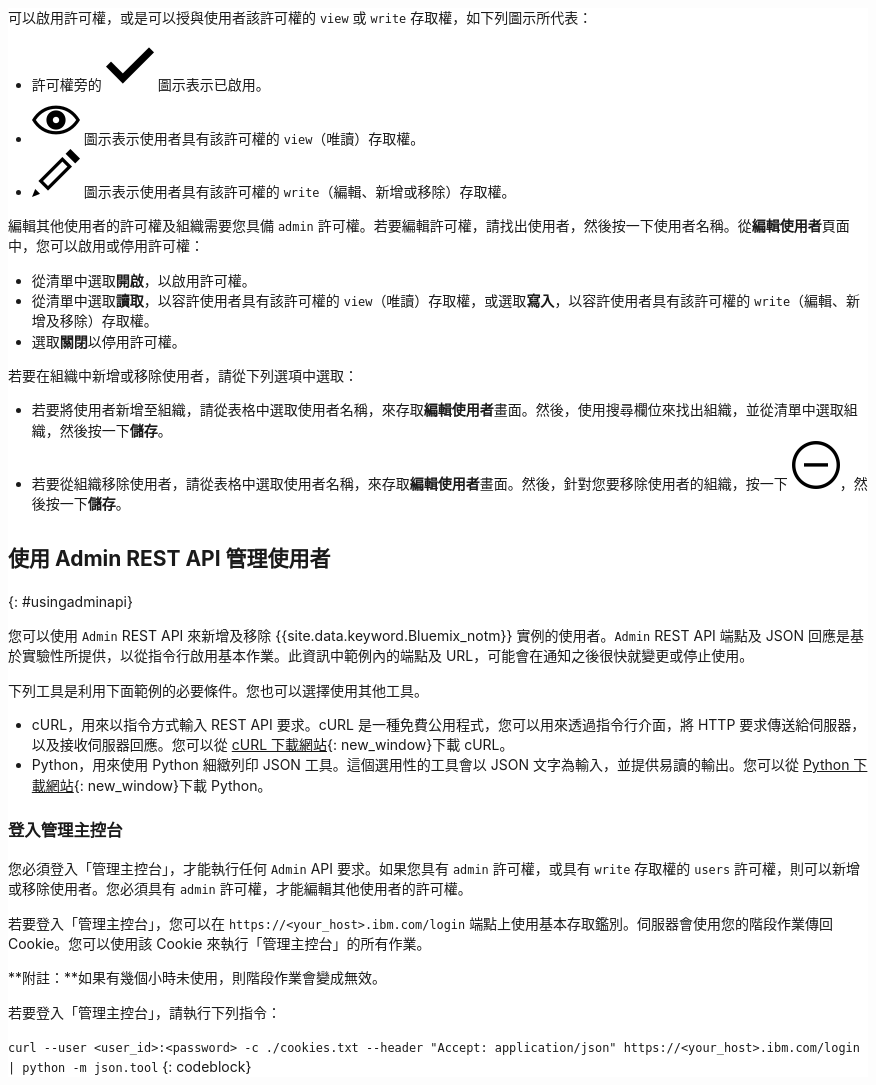可以啟用許可權，或是可以授與使用者該許可權的 `view` 或 `write` 存取權，如下列圖示所代表：

* 許可權旁的 ![已啟用，以勾號代表](images/icon_enabled.svg) 圖示表示已啟用。
* ![檢視，以眼睛代表](images/icon_read.svg) 圖示表示使用者具有該許可權的 `view`（唯讀）存取權。
* ![寫入，以鉛筆代表](images/icon_write.svg) 圖示表示使用者具有該許可權的 `write`（編輯、新增或移除）存取權。

編輯其他使用者的許可權及組織需要您具備 `admin` 許可權。若要編輯許可權，請找出使用者，然後按一下使用者名稱。從**編輯使用者**頁面中，您可以啟用或停用許可權：

* 從清單中選取**開啟**，以啟用許可權。
* 從清單中選取**讀取**，以容許使用者具有該許可權的 `view`（唯讀）存取權，或選取**寫入**，以容許使用者具有該許可權的 `write`（編輯、新增及移除）存取權。
* 選取**關閉**以停用許可權。

若要在組織中新增或移除使用者，請從下列選項中選取：

* 若要將使用者新增至組織，請從表格中選取使用者名稱，來存取**編輯使用者**畫面。然後，使用搜尋欄位來找出組織，並從清單中選取組織，然後按一下**儲存**。
* 若要從組織移除使用者，請從表格中選取使用者名稱，來存取**編輯使用者**畫面。然後，針對您要移除使用者的組織，按一下 ![移除](images/icon_remove.svg)，然後按一下**儲存**。


## 使用 Admin REST API 管理使用者
{: #usingadminapi}

您可以使用 `Admin` REST API 來新增及移除 {{site.data.keyword.Bluemix_notm}} 實例的使用者。`Admin` REST API 端點及 JSON 回應是基於實驗性所提供，以從指令行啟用基本作業。此資訊中範例內的端點及 URL，可能會在通知之後很快就變更或停止使用。

下列工具是利用下面範例的必要條件。您也可以選擇使用其他工具。
* cURL，用來以指令方式輸入 REST API 要求。cURL 是一種免費公用程式，您可以用來透過指令行介面，將 HTTP 要求傳送給伺服器，以及接收伺服器回應。您可以從 [cURL 下載網站](http://curl.haxx.se/download.html){: new_window}下載 cURL。
* Python，用來使用 Python 細緻列印 JSON 工具。這個選用性的工具會以 JSON 文字為輸入，並提供易讀的輸出。您可以從 [Python 下載網站](https://www.python.org/downloads){: new_window}下載 Python。

### 登入管理主控台

您必須登入「管理主控台」，才能執行任何 `Admin` API 要求。如果您具有 `admin` 許可權，或具有 `write` 存取權的 `users` 許可權，則可以新增或移除使用者。您必須具有 `admin` 許可權，才能編輯其他使用者的許可權。

若要登入「管理主控台」，您可以在 `https://<your_host>.ibm.com/login` 端點上使用基本存取鑑別。伺服器會使用您的階段作業傳回 Cookie。您可以使用該 Cookie 來執行「管理主控台」的所有作業。

**附註：**如果有幾個小時未使用，則階段作業會變成無效。

若要登入「管理主控台」，請執行下列指令：

`curl --user <user_id>:<password> -c ./cookies.txt --header "Accept: application/json" https://<your_host>.ibm.com/login | python -m json.tool`
{: codeblock}

